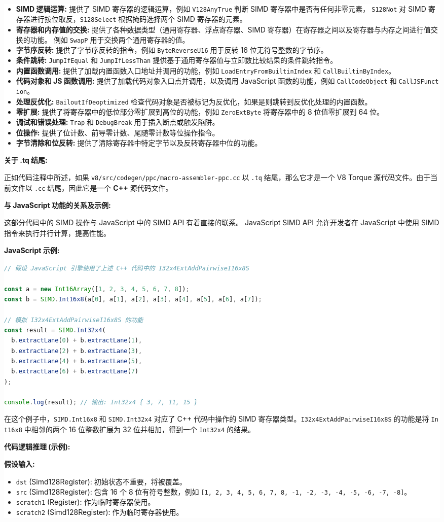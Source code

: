 * **SIMD 逻辑运算:** 提供了 SIMD 寄存器的逻辑运算，例如 `V128AnyTrue` 判断 SIMD 寄存器中是否有任何非零元素， `S128Not` 对 SIMD 寄存器进行按位取反，`S128Select` 根据掩码选择两个 SIMD 寄存器的元素。
* **寄存器和内存值的交换:** 提供了各种数据类型（通用寄存器、浮点寄存器、SIMD 寄存器）在寄存器之间以及寄存器与内存之间进行值交换的功能。 例如 `SwapP` 用于交换两个通用寄存器的值。
* **字节序反转:** 提供了字节序反转的指令，例如 `ByteReverseU16` 用于反转 16 位无符号整数的字节序。
* **条件跳转:** `JumpIfEqual` 和 `JumpIfLessThan` 提供基于通用寄存器值与立即数比较结果的条件跳转指令。
* **内置函数调用:**  提供了加载内置函数入口地址并调用的功能，例如 `LoadEntryFromBuiltinIndex` 和 `CallBuiltinByIndex`。
* **代码对象和 JS 函数调用:**  提供了加载代码对象入口点并调用，以及调用 JavaScript 函数的功能，例如 `CallCodeObject` 和 `CallJSFunction`。
* **处理反优化:** `BailoutIfDeoptimized` 检查代码对象是否被标记为反优化，如果是则跳转到反优化处理的内置函数。
* **零扩展:**  提供了将寄存器中的低位部分零扩展到高位的功能，例如 `ZeroExtByte` 将寄存器中的 8 位值零扩展到 64 位。
* **调试和错误处理:** `Trap` 和 `DebugBreak` 用于插入断点或触发陷阱。
* **位操作:** 提供了位计数、前导零计数、尾随零计数等位操作指令。
* **字节清除和位反转:**  提供了清除寄存器中特定字节以及反转寄存器中位的功能。

**关于 .tq 结尾:**

正如代码注释中所述，如果 `v8/src/codegen/ppc/macro-assembler-ppc.cc` 以 `.tq` 结尾，那么它才是一个 V8 Torque 源代码文件。由于当前文件以 `.cc` 结尾，因此它是一个 **C++** 源代码文件。

**与 JavaScript 功能的关系及示例:**

这部分代码中的 SIMD 操作与 JavaScript 中的 [SIMD API](https://developer.mozilla.org/zh-CN/docs/Web/JavaScript/Reference/Global_Objects/SIMD) 有着直接的联系。 JavaScript SIMD API 允许开发者在 JavaScript 中使用 SIMD 指令来执行并行计算，提高性能。

**JavaScript 示例:**

```javascript
// 假设 JavaScript 引擎使用了上述 C++ 代码中的 I32x4ExtAddPairwiseI16x8S

const a = new Int16Array([1, 2, 3, 4, 5, 6, 7, 8]);
const b = SIMD.Int16x8(a[0], a[1], a[2], a[3], a[4], a[5], a[6], a[7]);

// 模拟 I32x4ExtAddPairwiseI16x8S 的功能
const result = SIMD.Int32x4(
  b.extractLane(0) + b.extractLane(1),
  b.extractLane(2) + b.extractLane(3),
  b.extractLane(4) + b.extractLane(5),
  b.extractLane(6) + b.extractLane(7)
);

console.log(result); // 输出: Int32x4 { 3, 7, 11, 15 }
```

在这个例子中，`SIMD.Int16x8` 和 `SIMD.Int32x4` 对应了 C++ 代码中操作的 SIMD 寄存器类型。`I32x4ExtAddPairwiseI16x8S` 的功能是将 `Int16x8` 中相邻的两个 16 位整数扩展为 32 位并相加，得到一个 `Int32x4` 的结果。

**代码逻辑推理 (示例):**

**假设输入:**

* `dst` (Simd128Register):  初始状态不重要，将被覆盖。
* `src` (Simd128Register): 包含 16 个 8 位有符号整数，例如 `[1, 2, 3, 4, 5, 6, 7, 8, -1, -2, -3, -4, -5, -6, -7, -8]`。
* `scratch1` (Register):  作为临时寄存器使用。
* `scratch2` (Simd128Register): 作为临时寄存器使用。

